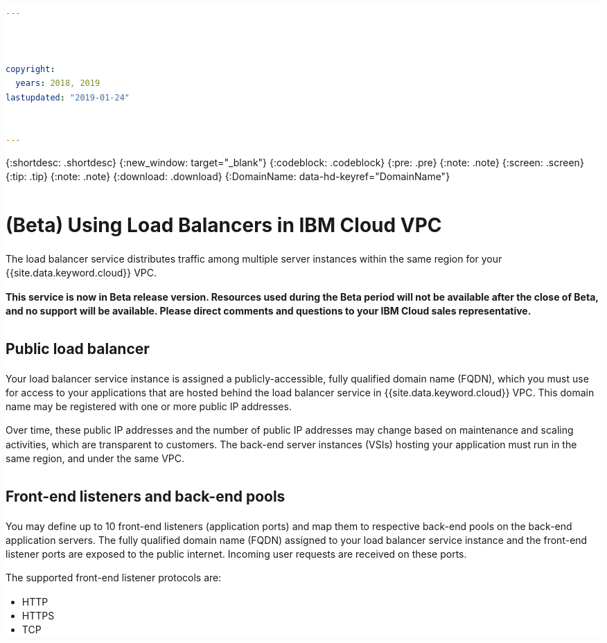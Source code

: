 ```yaml
---



copyright:
  years: 2018, 2019
lastupdated: "2019-01-24"


---
```



{:shortdesc: .shortdesc}
{:new_window: target="_blank"}
{:codeblock: .codeblock}
{:pre: .pre}
{:note: .note}
{:screen: .screen}
{:tip: .tip}
{:note: .note}
{:download: .download}
{:DomainName: data-hd-keyref="DomainName"}

# (Beta) Using Load Balancers in IBM Cloud VPC

The load balancer service distributes traffic among multiple server instances within the same region for your {{site.data.keyword.cloud}} VPC.

**This service is now in Beta release version. Resources used during the Beta period will not be available after the close of Beta, and no support will be available. Please direct comments and questions to your IBM Cloud sales representative.**

## Public load balancer

Your load balancer service instance is assigned a publicly-accessible, fully qualified domain name (FQDN), which you must use for access to your applications that are hosted behind the load balancer service in {{site.data.keyword.cloud}} VPC. This domain name may be registered with one or more public IP addresses.

Over time, these public IP addresses and the number of public IP addresses may change based on maintenance and scaling activities, which are transparent to customers. The back-end server instances (VSIs) hosting your application must run in the same region, and under the same VPC.

## Front-end listeners and back-end pools
You may define up to 10 front-end listeners (application ports) and map them to respective back-end pools on the back-end application servers. The fully qualified domain name (FQDN) assigned to your load balancer service instance and the front-end listener ports are exposed to the public internet. Incoming user requests are received on these ports.

The supported front-end listener protocols are:
* HTTP
* HTTPS
* TCP

